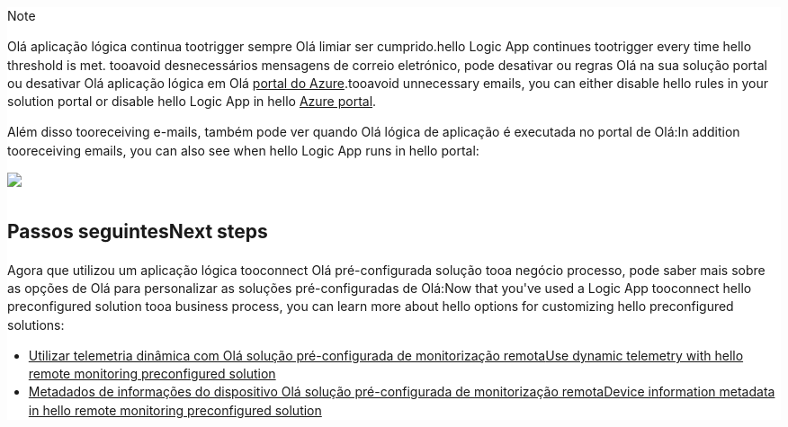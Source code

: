 > [!NOTE]
> <span data-ttu-id="ad9fc-168">Olá aplicação lógica continua tootrigger sempre Olá limiar ser cumprido.</span><span class="sxs-lookup"><span data-stu-id="ad9fc-168">hello Logic App continues tootrigger every time hello threshold is met.</span></span> <span data-ttu-id="ad9fc-169">tooavoid desnecessários mensagens de correio eletrónico, pode desativar ou regras Olá na sua solução portal ou desativar Olá aplicação lógica em Olá [portal do Azure][lnk-azureportal].</span><span class="sxs-lookup"><span data-stu-id="ad9fc-169">tooavoid unnecessary emails, you can either disable hello rules in your solution portal or disable hello Logic App in hello [Azure portal][lnk-azureportal].</span></span>
> 
> 

<span data-ttu-id="ad9fc-170">Além disso tooreceiving e-mails, também pode ver quando Olá lógica de aplicação é executada no portal de Olá:</span><span class="sxs-lookup"><span data-stu-id="ad9fc-170">In addition tooreceiving emails, you can also see when hello Logic App runs in hello portal:</span></span>

![](media/iot-suite-logic-apps-tutorial/logicapprun.png)

## <a name="next-steps"></a><span data-ttu-id="ad9fc-171">Passos seguintes</span><span class="sxs-lookup"><span data-stu-id="ad9fc-171">Next steps</span></span>
<span data-ttu-id="ad9fc-172">Agora que utilizou um aplicação lógica tooconnect Olá pré-configurada solução tooa negócio processo, pode saber mais sobre as opções de Olá para personalizar as soluções pré-configuradas de Olá:</span><span class="sxs-lookup"><span data-stu-id="ad9fc-172">Now that you've used a Logic App tooconnect hello preconfigured solution tooa business process, you can learn more about hello options for customizing hello preconfigured solutions:</span></span>

* <span data-ttu-id="ad9fc-173">[Utilizar telemetria dinâmica com Olá solução pré-configurada de monitorização remota][lnk-dynamic]</span><span class="sxs-lookup"><span data-stu-id="ad9fc-173">[Use dynamic telemetry with hello remote monitoring preconfigured solution][lnk-dynamic]</span></span>
* <span data-ttu-id="ad9fc-174">[Metadados de informações do dispositivo Olá solução pré-configurada de monitorização remota][lnk-devinfo]</span><span class="sxs-lookup"><span data-stu-id="ad9fc-174">[Device information metadata in hello remote monitoring preconfigured solution][lnk-devinfo]</span></span>

[lnk-dynamic]: iot-suite-dynamic-telemetry.md
[lnk-devinfo]: iot-suite-remote-monitoring-device-info.md

[lnk-internetofthings]: https://azure.microsoft.com/documentation/suites/iot-suite/
[lnk-getstarted]: iot-suite-getstarted-preconfigured-solutions.md
[lnk-azureportal]: https://portal.azure.com
[lnk-logic-apps-actions]: ../connectors/apis-list.md
[lnk-rmgithub]: https://github.com/Azure/azure-iot-remote-monitoring
[lnk-devsetup]: https://github.com/Azure/azure-iot-remote-monitoring/blob/master/Docs/dev-setup.md
[lnk-localdeploy]: https://github.com/Azure/azure-iot-remote-monitoring/blob/master/Docs/local-deployment.md
[lnk-clouddeploy]: https://github.com/Azure/azure-iot-remote-monitoring/blob/master/Docs/cloud-deployment.md
